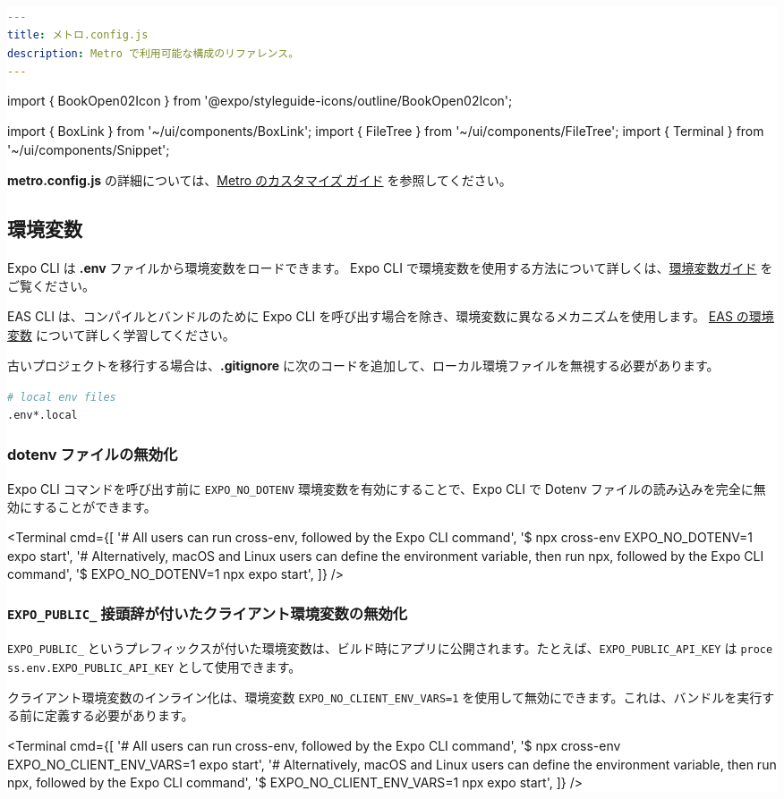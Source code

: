 ```yaml
---
title: メトロ.config.js
description: Metro で利用可能な構成のリファレンス。
---
```


import { BookOpen02Icon } from '@expo/styleguide-icons/outline/BookOpen02Icon';

import { BoxLink } from '~/ui/components/BoxLink';
import { FileTree } from '~/ui/components/FileTree';
import { Terminal } from '~/ui/components/Snippet';

**metro.config.js** の詳細については、[Metro のカスタマイズ ガイド](/guides/customizing-metro/) を参照してください。

## 環境変数

Expo CLI は **.env** ファイルから環境変数をロードできます。 Expo CLI で環境変数を使用する方法について詳しくは、[環境変数ガイド](/guides/environment-variables/) をご覧ください。

EAS CLI は、コンパイルとバンドルのために Expo CLI を呼び出す場合を除き、環境変数に異なるメカニズムを使用します。 [EAS の環境変数](/build-reference/variables/) について詳しく学習してください。

古いプロジェクトを移行する場合は、**.gitignore** に次のコードを追加して、ローカル環境ファイルを無視する必要があります。

```sh .gitignore
# local env files
.env*.local
```

### dotenv ファイルの無効化

Expo CLI コマンドを呼び出す前に `EXPO_NO_DOTENV` 環境変数を有効にすることで、Expo CLI で Dotenv ファイルの読み込みを完全に無効にすることができます。

<Terminal
  cmd={[
    '# All users can run cross-env, followed by the Expo CLI command',
    '$ npx cross-env EXPO_NO_DOTENV=1 expo start',
    '# Alternatively, macOS and Linux users can define the environment variable, then run npx, followed by the Expo CLI command',
    '$ EXPO_NO_DOTENV=1 npx expo start',
  ]}
/>

### `EXPO_PUBLIC_` 接頭辞が付いたクライアント環境変数の無効化

`EXPO_PUBLIC_` というプレフィックスが付いた環境変数は、ビルド時にアプリに公開されます。たとえば、`EXPO_PUBLIC_API_KEY` は `process.env.EXPO_PUBLIC_API_KEY` として使用できます。

クライアント環境変数のインライン化は、環境変数 `EXPO_NO_CLIENT_ENV_VARS=1` を使用して無効にできます。これは、バンドルを実行する前に定義する必要があります。

<Terminal
  cmd={[
    '# All users can run cross-env, followed by the Expo CLI command',
    '$ npx cross-env EXPO_NO_CLIENT_ENV_VARS=1 expo start',
    '# Alternatively, macOS and Linux users can define the environment variable, then run npx, followed by the Expo CLI command',
    '$ EXPO_NO_CLIENT_ENV_VARS=1 npx expo start',
  ]}
/>
